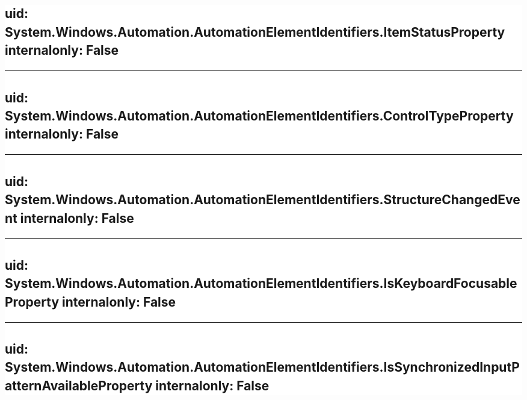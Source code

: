 uid: System.Windows.Automation.AutomationElementIdentifiers.ItemStatusProperty
internalonly: False
---

---
uid: System.Windows.Automation.AutomationElementIdentifiers.ControlTypeProperty
internalonly: False
---

---
uid: System.Windows.Automation.AutomationElementIdentifiers.StructureChangedEvent
internalonly: False
---

---
uid: System.Windows.Automation.AutomationElementIdentifiers.IsKeyboardFocusableProperty
internalonly: False
---

---
uid: System.Windows.Automation.AutomationElementIdentifiers.IsSynchronizedInputPatternAvailableProperty
internalonly: False
---

